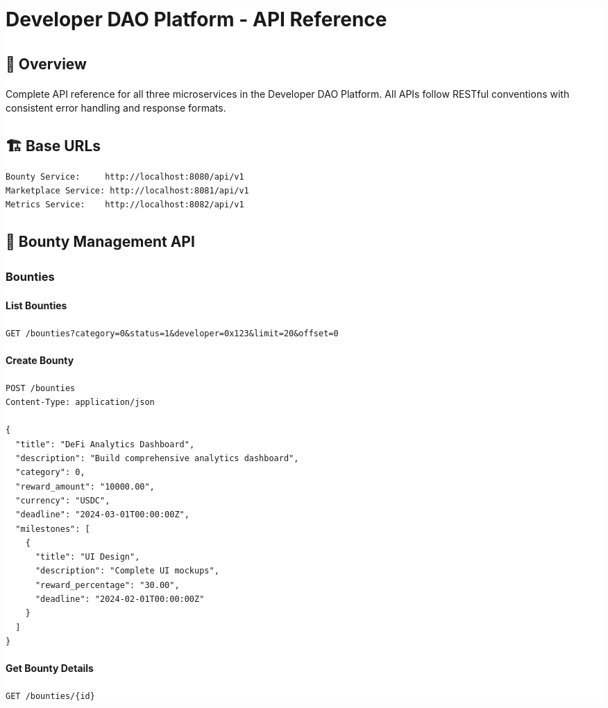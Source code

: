 # Developer DAO Platform - API Reference

## 🎯 Overview

Complete API reference for all three microservices in the Developer DAO Platform. All APIs follow RESTful conventions with consistent error handling and response formats.

## 🏗️ Base URLs

```
Bounty Service:     http://localhost:8080/api/v1
Marketplace Service: http://localhost:8081/api/v1  
Metrics Service:    http://localhost:8082/api/v1
```

## 🎯 Bounty Management API

### Bounties

#### List Bounties
```http
GET /bounties?category=0&status=1&developer=0x123&limit=20&offset=0
```

#### Create Bounty
```http
POST /bounties
Content-Type: application/json

{
  "title": "DeFi Analytics Dashboard",
  "description": "Build comprehensive analytics dashboard",
  "category": 0,
  "reward_amount": "10000.00",
  "currency": "USDC",
  "deadline": "2024-03-01T00:00:00Z",
  "milestones": [
    {
      "title": "UI Design",
      "description": "Complete UI mockups",
      "reward_percentage": "30.00",
      "deadline": "2024-02-01T00:00:00Z"
    }
  ]
}
```

#### Get Bounty Details
```http
GET /bounties/{id}
```
